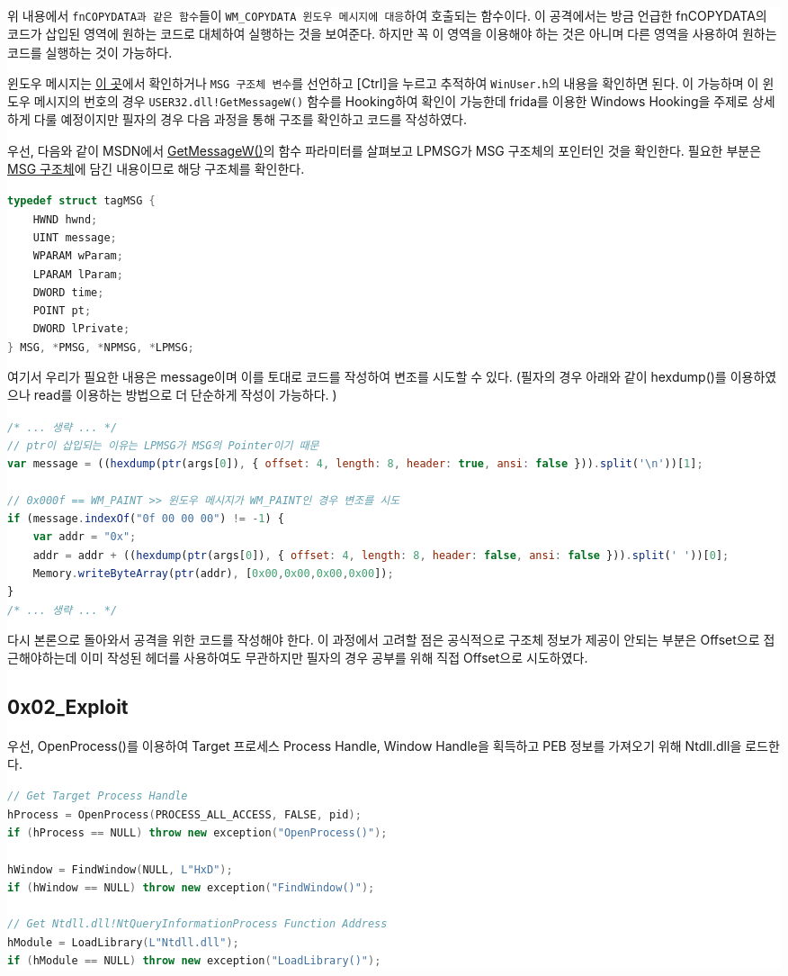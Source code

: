 위 내용에서 `fnCOPYDATA과 같은 함수`들이 `WM_COPYDATA 윈도우 메시지에 대응`하여 호출되는 함수이다. 이 공격에서는 방금 언급한 fnCOPYDATA의 코드가 삽입된 영역에 원하는 코드로 대체하여 실행하는 것을 보여준다. 하지만 꼭 이 영역을 이용해야 하는 것은 아니며 다른 영역을 사용하여 원하는 코드를 실행하는 것이 가능하다.

윈도우 메시지는 [이 곳](https://wiki.winehq.org/List_Of_Windows_Messages)에서 확인하거나 `MSG 구조체 변수`를 선언하고 [Ctrl]을 누르고 추적하여 `WinUser.h`의
내용을 확인하면 된다. 이 가능하며 이 윈도우 메시지의 번호의 경우 `USER32.dll!GetMessageW()` 함수를 Hooking하여 확인이 가능한데 frida를 이용한 Windows Hooking을 주제로 상세하게 다룰 예정이지만 필자의 경우 다음 과정을 통해 구조를 확인하고 코드를 작성하였다.

우선, 다음와 같이 MSDN에서 [GetMessageW()](https://docs.microsoft.com/en-us/windows/desktop/api/winuser/nf-winuser-getmessagew)의 함수 파라미터를 살펴보고 LPMSG가 MSG 구조체의 포인터인 것을 확인한다. 필요한 부분은 [MSG 구조체](https://docs.microsoft.com/en-us/windows/desktop/api/winuser/ns-winuser-tagmsg)에 담긴 내용이므로 해당 구조체를 확인한다.

```c++
typedef struct tagMSG {
	HWND hwnd;
	UINT message;
	WPARAM wParam;
	LPARAM lParam;
	DWORD time;
	POINT pt;
	DWORD lPrivate;
} MSG, *PMSG, *NPMSG, *LPMSG;
```

여기서 우리가 필요한 내용은 message이며 이를 토대로 코드를 작성하여 변조를 시도할 수 있다. (필자의 경우 아래와 같이 hexdump()를 이용하였으나 read를 이용하는 방법으로 더 단순하게 작성이 가능하다. )

```javascript
/* ... 생략 ... */
// ptr이 삽입되는 이유는 LPMSG가 MSG의 Pointer이기 때문
var message = ((hexdump(ptr(args[0]), { offset: 4, length: 8, header: true, ansi: false })).split('\n'))[1];

// 0x000f == WM_PAINT >> 윈도우 메시지가 WM_PAINT인 경우 변조를 시도
if (message.indexOf("0f 00 00 00") != -1) {
	var addr = "0x";
	addr = addr + ((hexdump(ptr(args[0]), { offset: 4, length: 8, header: false, ansi: false })).split(' '))[0];
	Memory.writeByteArray(ptr(addr), [0x00,0x00,0x00,0x00]);
}
/* ... 생략 ... */
```

다시 본론으로 돌아와서 공격을 위한 코드를 작성해야 한다. 이 과정에서 고려할 점은 공식적으로 구조체 정보가 제공이 안되는 부분은 Offset으로 접근해야하는데 이미 작성된 헤더를 사용하여도 무관하지만 필자의 경우 공부를 위해 직접 Offset으로 시도하였다.



## 0x02_Exploit

우선, OpenProcess()를 이용하여 Target 프로세스 Process Handle, Window Handle을 획득하고 PEB 정보를 가져오기 위해 Ntdll.dll을 로드한다.

```c++
// Get Target Process Handle
hProcess = OpenProcess(PROCESS_ALL_ACCESS, FALSE, pid);
if (hProcess == NULL) throw new exception("OpenProcess()");

hWindow = FindWindow(NULL, L"HxD");
if (hWindow == NULL) throw new exception("FindWindow()");

// Get Ntdll.dll!NtQueryInformationProcess Function Address
hModule = LoadLibrary(L"Ntdll.dll");
if (hModule == NULL) throw new exception("LoadLibrary()");
```
